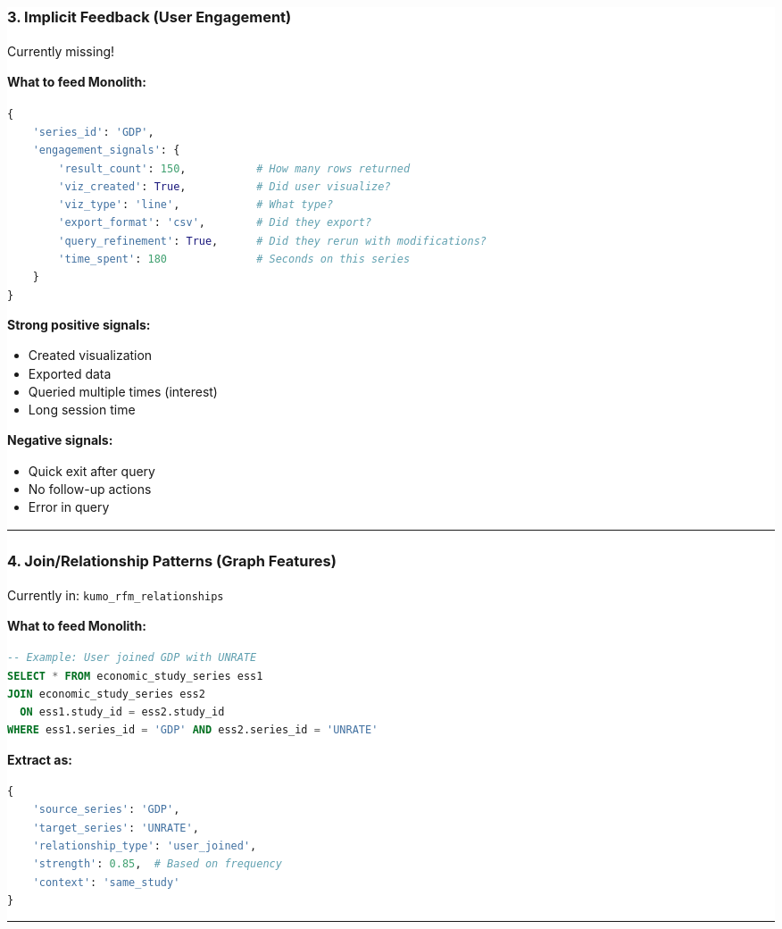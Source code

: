 
### 3. **Implicit Feedback** (User Engagement)
Currently missing!

**What to feed Monolith:**
```python
{
    'series_id': 'GDP',
    'engagement_signals': {
        'result_count': 150,           # How many rows returned
        'viz_created': True,           # Did user visualize?
        'viz_type': 'line',            # What type?
        'export_format': 'csv',        # Did they export?
        'query_refinement': True,      # Did they rerun with modifications?
        'time_spent': 180              # Seconds on this series
    }
}
```

**Strong positive signals:**
- Created visualization
- Exported data
- Queried multiple times (interest)
- Long session time

**Negative signals:**
- Quick exit after query
- No follow-up actions
- Error in query

---

### 4. **Join/Relationship Patterns** (Graph Features)
Currently in: `kumo_rfm_relationships`

**What to feed Monolith:**
```sql
-- Example: User joined GDP with UNRATE
SELECT * FROM economic_study_series ess1
JOIN economic_study_series ess2 
  ON ess1.study_id = ess2.study_id
WHERE ess1.series_id = 'GDP' AND ess2.series_id = 'UNRATE'
```

**Extract as:**
```python
{
    'source_series': 'GDP',
    'target_series': 'UNRATE',
    'relationship_type': 'user_joined',
    'strength': 0.85,  # Based on frequency
    'context': 'same_study'
}
```

---